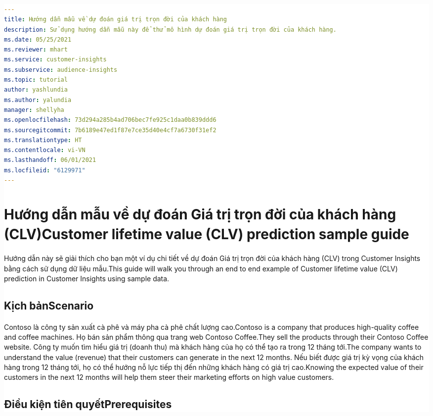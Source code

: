```yaml
---
title: Hướng dẫn mẫu về dự đoán giá trị trọn đời của khách hàng
description: Sử dụng hướng dẫn mẫu này để thử mô hình dự đoán giá trị trọn đời của khách hàng.
ms.date: 05/25/2021
ms.reviewer: mhart
ms.service: customer-insights
ms.subservice: audience-insights
ms.topic: tutorial
author: yashlundia
ms.author: yalundia
manager: shellyha
ms.openlocfilehash: 73d294a285b4ad706bec7fe925c1daa0b839ddd6
ms.sourcegitcommit: 7b6189e47ed1f87e7ce35d40e4cf7a6730f31ef2
ms.translationtype: HT
ms.contentlocale: vi-VN
ms.lasthandoff: 06/01/2021
ms.locfileid: "6129971"
---
```

# <a name="customer-lifetime-value-clv-prediction-sample-guide"></a><span data-ttu-id="8cdd7-103">Hướng dẫn mẫu về dự đoán Giá trị trọn đời của khách hàng (CLV)</span><span class="sxs-lookup"><span data-stu-id="8cdd7-103">Customer lifetime value (CLV) prediction sample guide</span></span>

<span data-ttu-id="8cdd7-104">Hướng dẫn này sẽ giải thích cho bạn một ví dụ chi tiết về dự đoán Giá trị trọn đời của khách hàng (CLV) trong Customer Insights bằng cách sử dụng dữ liệu mẫu.</span><span class="sxs-lookup"><span data-stu-id="8cdd7-104">This guide will walk you through an end to end example of Customer lifetime value (CLV) prediction in Customer Insights using sample data.</span></span>

## <a name="scenario"></a><span data-ttu-id="8cdd7-105">Kịch bản</span><span class="sxs-lookup"><span data-stu-id="8cdd7-105">Scenario</span></span>

<span data-ttu-id="8cdd7-106">Contoso là công ty sản xuất cà phê và máy pha cà phê chất lượng cao.</span><span class="sxs-lookup"><span data-stu-id="8cdd7-106">Contoso is a company that produces high-quality coffee and coffee machines.</span></span> <span data-ttu-id="8cdd7-107">Họ bán sản phẩm thông qua trang web Contoso Coffee.</span><span class="sxs-lookup"><span data-stu-id="8cdd7-107">They sell the products through their Contoso Coffee website.</span></span> <span data-ttu-id="8cdd7-108">Công ty muốn tìm hiểu giá trị (doanh thu) mà khách hàng của họ có thể tạo ra trong 12 tháng tới.</span><span class="sxs-lookup"><span data-stu-id="8cdd7-108">The company wants to understand the value (revenue) that their customers can generate in the next 12 months.</span></span> <span data-ttu-id="8cdd7-109">Nếu biết được giá trị kỳ vọng của khách hàng trong 12 tháng tới, họ có thể hướng nỗ lực tiếp thị đến những khách hàng có giá trị cao.</span><span class="sxs-lookup"><span data-stu-id="8cdd7-109">Knowing the expected value of their customers in the next 12 months will help them steer their marketing efforts on high value customers.</span></span>

## <a name="prerequisites"></a><span data-ttu-id="8cdd7-110">Điều kiện tiên quyết</span><span class="sxs-lookup"><span data-stu-id="8cdd7-110">Prerequisites</span></span>
